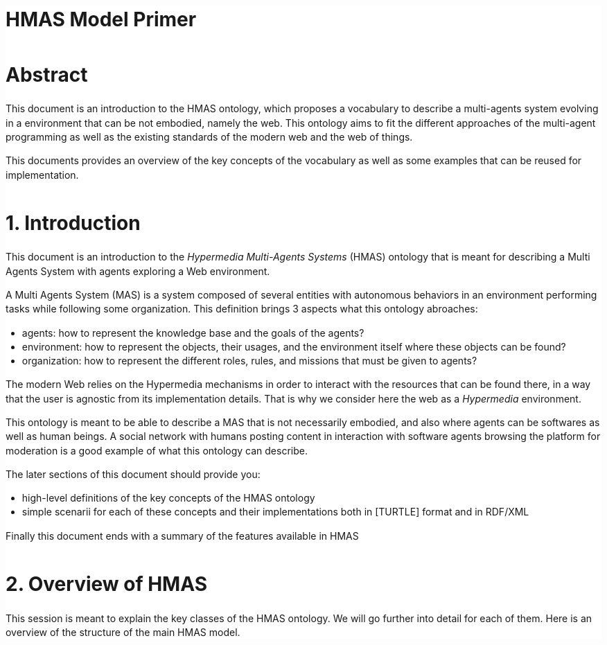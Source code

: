 # HMAS Model Primer

# Abstract

This document is an introduction to the HMAS ontology, which proposes a vocabulary to describe a multi-agents system evolving in a environment that can be not embodied, namely the web. This ontology aims to fit the different approaches of the multi-agent programming as well as the existing standards of the modern web and the web of things.

This documents provides an overview of the key concepts of the vocabulary as well as some examples that can be reused for implementation.

# 1. Introduction

This document is an introduction to the *Hypermedia Multi-Agents Systems* (HMAS) ontology that is meant for describing a Multi Agents System with agents exploring a Web environment.

A Multi Agents System (MAS) is a system composed of several entities with autonomous behaviors in an environment performing tasks while following some organization. This definition brings 3 aspects what this ontology abroaches:

- agents: how to represent the knowledge base and the goals of the agents?
- environment: how to represent the objects, their usages, and the environment itself where these objects can be found?
- organization: how to represent the different roles, rules, and missions that must be given to agents?

The modern Web relies on the Hypermedia mechanisms in order to interact with the resources that can be found there, in a way that the user is agnostic from its implementation details. That is why we consider here the web as a *Hypermedia* environment.

This ontology is meant to be able to describe a MAS that is not necessarily embodied, and also where agents can be softwares as well as human beings. A social network with humans posting content in interaction with software agents browsing the platform for moderation is a good example of what this ontology can describe.

The later sections of this document should provide you:

- high-level definitions of the key concepts of the HMAS ontology
- simple scenarii for each of these concepts and their implementations both in [TURTLE] format and in RDF/XML

Finally this document ends with a summary of the features available in HMAS 

# 2. Overview of HMAS

This session is meant to explain the key classes of the HMAS ontology. We will go further into detail for each of them. Here is an overview of the structure of the main HMAS model.
